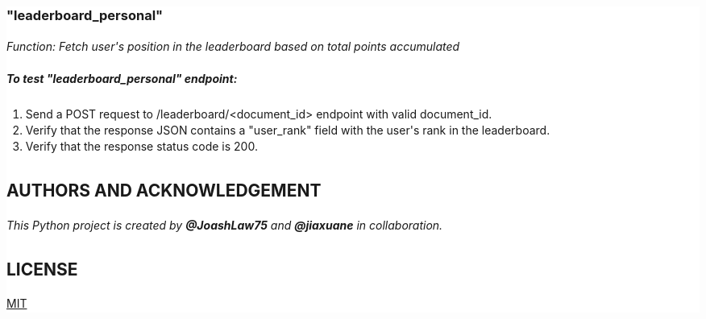 ### "leaderboard_personal"
_Function: Fetch user's position in the leaderboard based on total points accumulated_

##### To test "leaderboard_personal" endpoint:

1. Send a POST request to /leaderboard/<document_id> endpoint with valid document_id.
2. Verify that the response JSON contains a "user_rank" field with the user's rank in the leaderboard.
3. Verify that the response status code is 200.

## AUTHORS AND ACKNOWLEDGEMENT
_This Python project is created by **@JoashLaw75** and **@jiaxuane** in collaboration._


## LICENSE

[MIT](https://choosealicense.com/licenses/mit/)